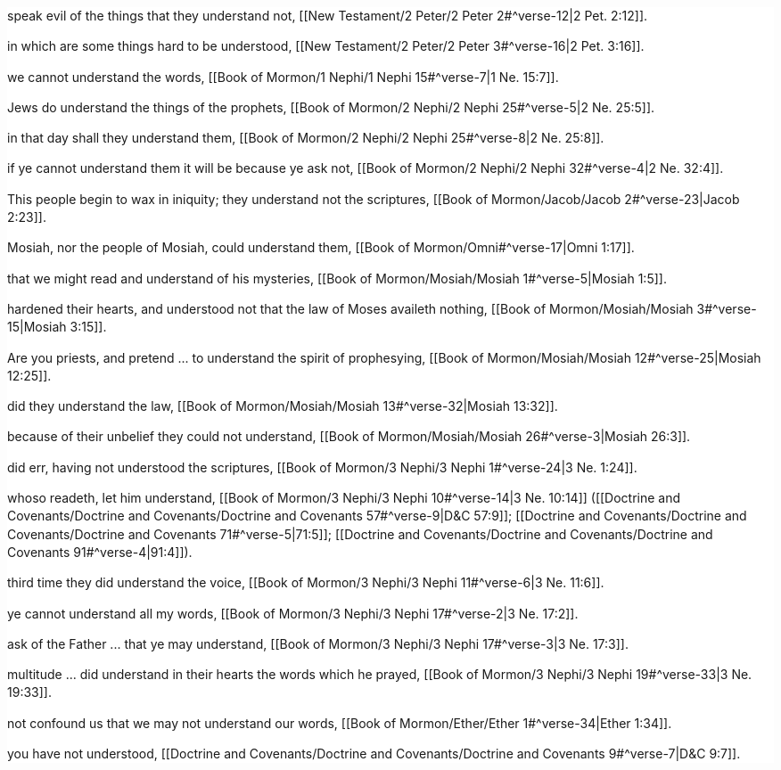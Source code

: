  speak evil of the things that they understand not, [[New Testament/2 Peter/2 Peter 2#^verse-12|2 Pet. 2:12]].

 in which are some things hard to be understood, [[New Testament/2 Peter/2 Peter 3#^verse-16|2 Pet. 3:16]].

 we cannot understand the words, [[Book of Mormon/1 Nephi/1 Nephi 15#^verse-7|1 Ne. 15:7]].

 Jews do understand the things of the prophets, [[Book of Mormon/2 Nephi/2 Nephi 25#^verse-5|2 Ne. 25:5]].

 in that day shall they understand them, [[Book of Mormon/2 Nephi/2 Nephi 25#^verse-8|2 Ne. 25:8]].

 if ye cannot understand them it will be because ye ask not, [[Book of Mormon/2 Nephi/2 Nephi 32#^verse-4|2 Ne. 32:4]].

 This people begin to wax in iniquity; they understand not the scriptures, [[Book of Mormon/Jacob/Jacob 2#^verse-23|Jacob 2:23]].

 Mosiah, nor the people of Mosiah, could understand them, [[Book of Mormon/Omni#^verse-17|Omni 1:17]].

 that we might read and understand of his mysteries, [[Book of Mormon/Mosiah/Mosiah 1#^verse-5|Mosiah 1:5]].

 hardened their hearts, and understood not that the law of Moses availeth nothing, [[Book of Mormon/Mosiah/Mosiah 3#^verse-15|Mosiah 3:15]].

 Are you priests, and pretend ... to understand the spirit of prophesying, [[Book of Mormon/Mosiah/Mosiah 12#^verse-25|Mosiah 12:25]].

 did they understand the law, [[Book of Mormon/Mosiah/Mosiah 13#^verse-32|Mosiah 13:32]].

 because of their unbelief they could not understand, [[Book of Mormon/Mosiah/Mosiah 26#^verse-3|Mosiah 26:3]].

 did err, having not understood the scriptures, [[Book of Mormon/3 Nephi/3 Nephi 1#^verse-24|3 Ne. 1:24]].

 whoso readeth, let him understand, [[Book of Mormon/3 Nephi/3 Nephi 10#^verse-14|3 Ne. 10:14]] ([[Doctrine and Covenants/Doctrine and Covenants/Doctrine and Covenants 57#^verse-9|D&C 57:9]]; [[Doctrine and Covenants/Doctrine and Covenants/Doctrine and Covenants 71#^verse-5|71:5]]; [[Doctrine and Covenants/Doctrine and Covenants/Doctrine and Covenants 91#^verse-4|91:4]]).

 third time they did understand the voice, [[Book of Mormon/3 Nephi/3 Nephi 11#^verse-6|3 Ne. 11:6]].

 ye cannot understand all my words, [[Book of Mormon/3 Nephi/3 Nephi 17#^verse-2|3 Ne. 17:2]].

 ask of the Father ... that ye may understand, [[Book of Mormon/3 Nephi/3 Nephi 17#^verse-3|3 Ne. 17:3]].

 multitude ... did understand in their hearts the words which he prayed, [[Book of Mormon/3 Nephi/3 Nephi 19#^verse-33|3 Ne. 19:33]].

 not confound us that we may not understand our words, [[Book of Mormon/Ether/Ether 1#^verse-34|Ether 1:34]].

 you have not understood, [[Doctrine and Covenants/Doctrine and Covenants/Doctrine and Covenants 9#^verse-7|D&C 9:7]].
